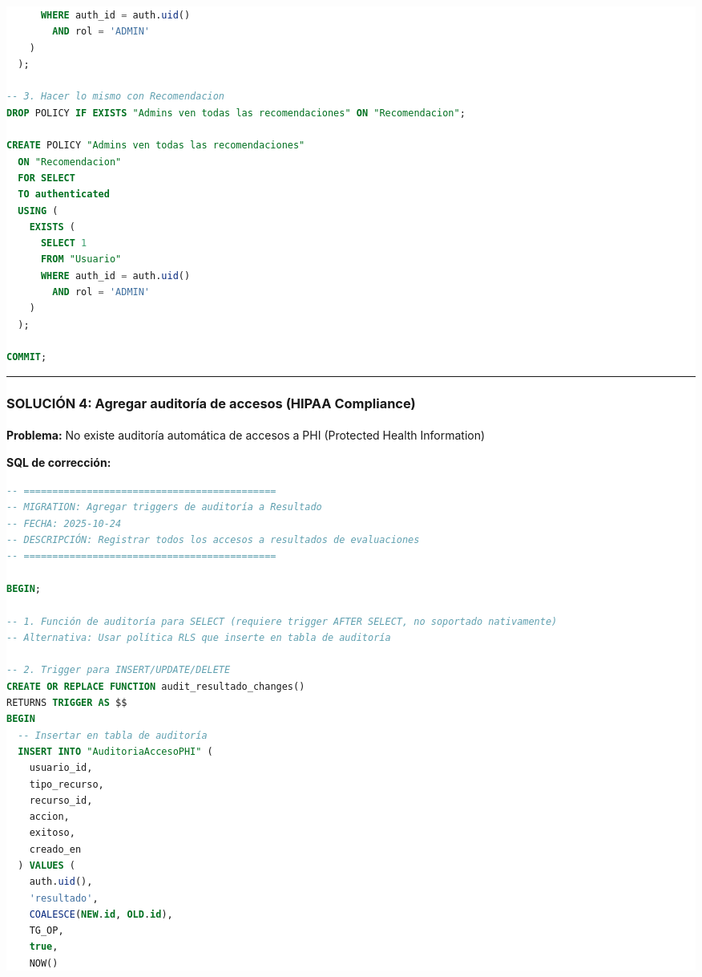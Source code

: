 ```sql
      WHERE auth_id = auth.uid()
        AND rol = 'ADMIN'
    )
  );

-- 3. Hacer lo mismo con Recomendacion
DROP POLICY IF EXISTS "Admins ven todas las recomendaciones" ON "Recomendacion";

CREATE POLICY "Admins ven todas las recomendaciones"
  ON "Recomendacion"
  FOR SELECT
  TO authenticated
  USING (
    EXISTS (
      SELECT 1
      FROM "Usuario"
      WHERE auth_id = auth.uid()
        AND rol = 'ADMIN'
    )
  );

COMMIT;
```

---

### SOLUCIÓN 4: Agregar auditoría de accesos (HIPAA Compliance)

**Problema:** No existe auditoría automática de accesos a PHI (Protected Health Information)

**SQL de corrección:**

```sql
-- ============================================
-- MIGRATION: Agregar triggers de auditoría a Resultado
-- FECHA: 2025-10-24
-- DESCRIPCIÓN: Registrar todos los accesos a resultados de evaluaciones
-- ============================================

BEGIN;

-- 1. Función de auditoría para SELECT (requiere trigger AFTER SELECT, no soportado nativamente)
-- Alternativa: Usar política RLS que inserte en tabla de auditoría

-- 2. Trigger para INSERT/UPDATE/DELETE
CREATE OR REPLACE FUNCTION audit_resultado_changes()
RETURNS TRIGGER AS $$
BEGIN
  -- Insertar en tabla de auditoría
  INSERT INTO "AuditoriaAccesoPHI" (
    usuario_id,
    tipo_recurso,
    recurso_id,
    accion,
    exitoso,
    creado_en
  ) VALUES (
    auth.uid(),
    'resultado',
    COALESCE(NEW.id, OLD.id),
    TG_OP,
    true,
    NOW()
```
